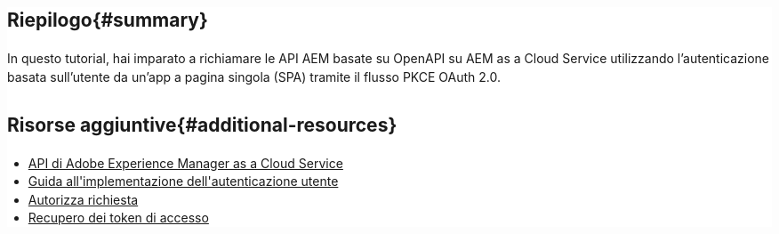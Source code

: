 ## Riepilogo{#summary}

In questo tutorial, hai imparato a richiamare le API AEM basate su OpenAPI su AEM as a Cloud Service utilizzando l’autenticazione basata sull’utente da un’app a pagina singola (SPA) tramite il flusso PKCE OAuth 2.0.

## Risorse aggiuntive{#additional-resources}

- [API di Adobe Experience Manager as a Cloud Service](https://developer.adobe.com/experience-cloud/experience-manager-apis/)
- [Guida all&#39;implementazione dell&#39;autenticazione utente](https://developer.adobe.com/developer-console/docs/guides/authentication/UserAuthentication/implementation)
- [Autorizza richiesta](https://developer.adobe.com/developer-console/docs/guides/authentication/UserAuthentication/ims#authorize-request)
- [Recupero dei token di accesso](https://developer.adobe.com/developer-console/docs/guides/authentication/UserAuthentication/ims#fetching-access-tokens)
